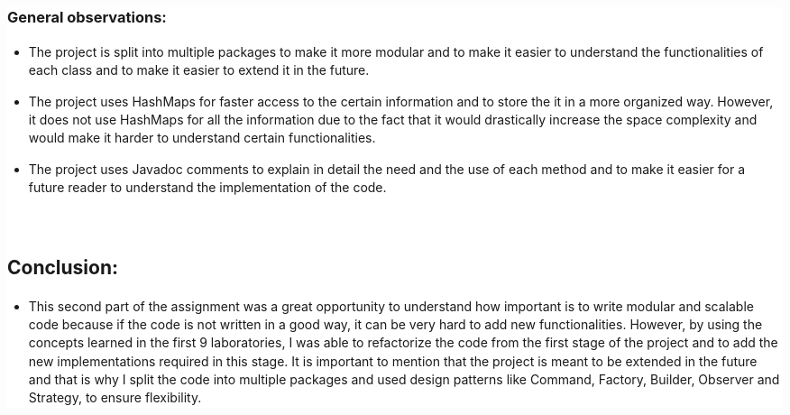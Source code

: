 
### General observations:

* The project is split into multiple packages to make it more modular and to make it easier to
understand the functionalities of each class and to make it easier to extend it in the future.

* The project uses HashMaps for faster access to the certain information and to store the it in a 
more organized way. However, it does not use HashMaps for all the information due to the fact that 
it would drastically increase the space complexity and would make it harder to understand certain 
functionalities. 

* The project uses Javadoc comments to explain in detail the need and the use of each method and to 
make it easier for a future reader to understand the implementation of the code.

</br>

## Conclusion:

* This second part of the assignment was a great opportunity to understand how important is to write
modular and scalable code because if the code is not written in a good way, it can be very hard to
add new functionalities. However, by using the concepts learned in the first 9 laboratories, I was
able to refactorize the code from the first stage of the project and to add the new implementations
required in this stage. It is important to mention that the project is meant to be extended in the 
future and that is why I split the code into multiple packages and used design patterns like 
Command, Factory, Builder, Observer and Strategy, to ensure flexibility.



















